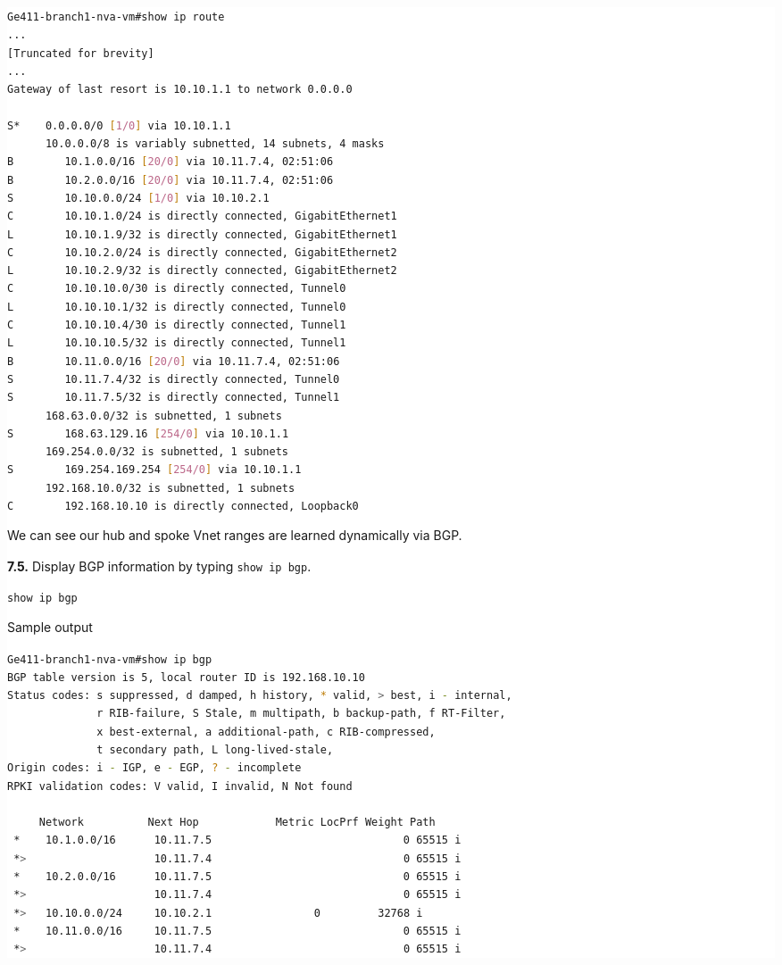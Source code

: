 ```sh
Ge411-branch1-nva-vm#show ip route
...
[Truncated for brevity]
...
Gateway of last resort is 10.10.1.1 to network 0.0.0.0

S*    0.0.0.0/0 [1/0] via 10.10.1.1
      10.0.0.0/8 is variably subnetted, 14 subnets, 4 masks
B        10.1.0.0/16 [20/0] via 10.11.7.4, 02:51:06
B        10.2.0.0/16 [20/0] via 10.11.7.4, 02:51:06
S        10.10.0.0/24 [1/0] via 10.10.2.1
C        10.10.1.0/24 is directly connected, GigabitEthernet1
L        10.10.1.9/32 is directly connected, GigabitEthernet1
C        10.10.2.0/24 is directly connected, GigabitEthernet2
L        10.10.2.9/32 is directly connected, GigabitEthernet2
C        10.10.10.0/30 is directly connected, Tunnel0
L        10.10.10.1/32 is directly connected, Tunnel0
C        10.10.10.4/30 is directly connected, Tunnel1
L        10.10.10.5/32 is directly connected, Tunnel1
B        10.11.0.0/16 [20/0] via 10.11.7.4, 02:51:06
S        10.11.7.4/32 is directly connected, Tunnel0
S        10.11.7.5/32 is directly connected, Tunnel1
      168.63.0.0/32 is subnetted, 1 subnets
S        168.63.129.16 [254/0] via 10.10.1.1
      169.254.0.0/32 is subnetted, 1 subnets
S        169.254.169.254 [254/0] via 10.10.1.1
      192.168.10.0/32 is subnetted, 1 subnets
C        192.168.10.10 is directly connected, Loopback0
```

We can see our hub and spoke Vnet ranges are learned dynamically via BGP.

**7.5.** Display BGP information by typing `show ip bgp`.

```sh
show ip bgp
```

Sample output

```sh
Ge411-branch1-nva-vm#show ip bgp
BGP table version is 5, local router ID is 192.168.10.10
Status codes: s suppressed, d damped, h history, * valid, > best, i - internal,
              r RIB-failure, S Stale, m multipath, b backup-path, f RT-Filter,
              x best-external, a additional-path, c RIB-compressed,
              t secondary path, L long-lived-stale,
Origin codes: i - IGP, e - EGP, ? - incomplete
RPKI validation codes: V valid, I invalid, N Not found

     Network          Next Hop            Metric LocPrf Weight Path
 *    10.1.0.0/16      10.11.7.5                              0 65515 i
 *>                    10.11.7.4                              0 65515 i
 *    10.2.0.0/16      10.11.7.5                              0 65515 i
 *>                    10.11.7.4                              0 65515 i
 *>   10.10.0.0/24     10.10.2.1                0         32768 i
 *    10.11.0.0/16     10.11.7.5                              0 65515 i
 *>                    10.11.7.4                              0 65515 i
```

